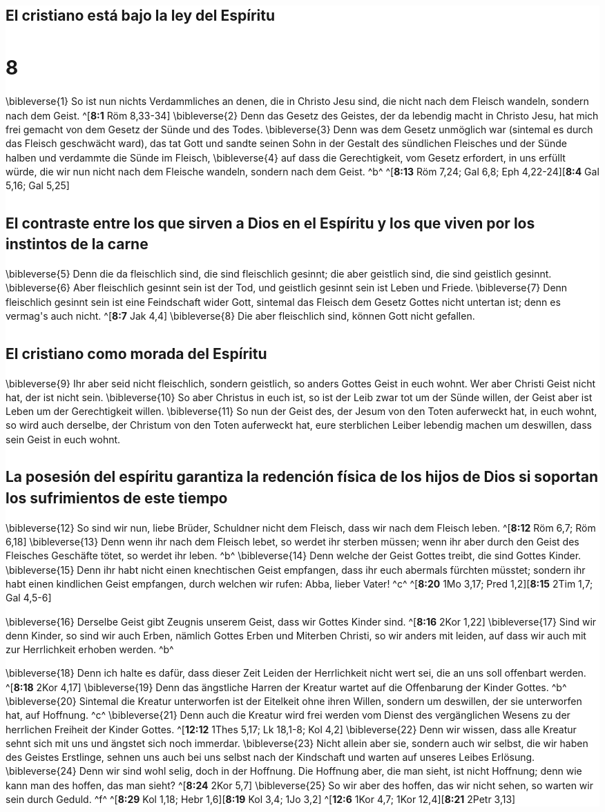 
## El cristiano está bajo la ley del Espíritu
# 8
\bibleverse{1} So ist nun nichts Verdammliches an denen, die in Christo Jesu sind, die nicht nach dem Fleisch wandeln, sondern nach dem Geist. ^[**8:1** Röm 8,33-34] \bibleverse{2} Denn das Gesetz des Geistes, der da lebendig macht in Christo Jesu, hat mich frei gemacht von dem Gesetz der Sünde und des Todes. \bibleverse{3} Denn was dem Gesetz unmöglich war (sintemal es durch das Fleisch geschwächt ward), das tat Gott und sandte seinen Sohn in der Gestalt des sündlichen Fleisches und der Sünde halben und verdammte die Sünde im Fleisch, \bibleverse{4} auf dass die Gerechtigkeit, vom Gesetz erfordert, in uns erfüllt würde, die wir nun nicht nach dem Fleische wandeln, sondern nach dem Geist. ^b^ 
 ^[**8:13** Röm 7,24; Gal 6,8; Eph 4,22-24][**8:4** Gal 5,16; Gal 5,25]

## El contraste entre los que sirven a Dios en el Espíritu y los que viven por los instintos de la carne
\bibleverse{5} Denn die da fleischlich sind, die sind fleischlich gesinnt; die aber geistlich sind, die sind geistlich gesinnt. \bibleverse{6} Aber fleischlich gesinnt sein ist der Tod, und geistlich gesinnt sein ist Leben und Friede. \bibleverse{7} Denn fleischlich gesinnt sein ist eine Feindschaft wider Gott, sintemal das Fleisch dem Gesetz Gottes nicht untertan ist; denn es vermag's auch nicht. ^[**8:7** Jak 4,4] \bibleverse{8} Die aber fleischlich sind, können Gott nicht gefallen. 


## El cristiano como morada del Espíritu
\bibleverse{9} Ihr aber seid nicht fleischlich, sondern geistlich, so anders Gottes Geist in euch wohnt. Wer aber Christi Geist nicht hat, der ist nicht sein. \bibleverse{10} So aber Christus in euch ist, so ist der Leib zwar tot um der Sünde willen, der Geist aber ist Leben um der Gerechtigkeit willen. \bibleverse{11} So nun der Geist des, der Jesum von den Toten auferweckt hat, in euch wohnt, so wird auch derselbe, der Christum von den Toten auferweckt hat, eure sterblichen Leiber lebendig machen um deswillen, dass sein Geist in euch wohnt. 

## La posesión del espíritu garantiza la redención física de los hijos de Dios si soportan los sufrimientos de este tiempo
\bibleverse{12} So sind wir nun, liebe Brüder, Schuldner nicht dem Fleisch, dass wir nach dem Fleisch leben. ^[**8:12** Röm 6,7; Röm 6,18] \bibleverse{13} Denn wenn ihr nach dem Fleisch lebet, so werdet ihr sterben müssen; wenn ihr aber durch den Geist des Fleisches Geschäfte tötet, so werdet ihr leben. ^b^ \bibleverse{14} Denn welche der Geist Gottes treibt, die sind Gottes Kinder. \bibleverse{15} Denn ihr habt nicht einen knechtischen Geist empfangen, dass ihr euch abermals fürchten müsstet; sondern ihr habt einen kindlichen Geist empfangen, durch welchen wir rufen: Abba, lieber Vater! ^c^ 
  ^[**8:20** 1Mo 3,17; Pred 1,2][**8:15** 2Tim 1,7; Gal 4,5-6]

\bibleverse{16} Derselbe Geist gibt Zeugnis unserem Geist, dass wir Gottes Kinder sind. ^[**8:16** 2Kor 1,22] \bibleverse{17} Sind wir denn Kinder, so sind wir auch Erben, nämlich Gottes Erben und Miterben Christi, so wir anders mit leiden, auf dass wir auch mit zur Herrlichkeit erhoben werden. ^b^ 
 

\bibleverse{18} Denn ich halte es dafür, dass dieser Zeit Leiden der Herrlichkeit nicht wert sei, die an uns soll offenbart werden. ^[**8:18** 2Kor 4,17] \bibleverse{19} Denn das ängstliche Harren der Kreatur wartet auf die Offenbarung der Kinder Gottes. ^b^ \bibleverse{20} Sintemal die Kreatur unterworfen ist der Eitelkeit ohne ihren Willen, sondern um deswillen, der sie unterworfen hat, auf Hoffnung. ^c^ \bibleverse{21} Denn auch die Kreatur wird frei werden vom Dienst des vergänglichen Wesens zu der herrlichen Freiheit der Kinder Gottes. ^[**12:12** 1Thes 5,17; Lk 18,1-8; Kol 4,2] \bibleverse{22} Denn wir wissen, dass alle Kreatur sehnt sich mit uns und ängstet sich noch immerdar. \bibleverse{23} Nicht allein aber sie, sondern auch wir selbst, die wir haben des Geistes Erstlinge, sehnen uns auch bei uns selbst nach der Kindschaft und warten auf unseres Leibes Erlösung. \bibleverse{24} Denn wir sind wohl selig, doch in der Hoffnung. Die Hoffnung aber, die man sieht, ist nicht Hoffnung; denn wie kann man des hoffen, das man sieht? ^[**8:24** 2Kor 5,7] \bibleverse{25} So wir aber des hoffen, das wir nicht sehen, so warten wir sein durch Geduld. ^f^ 
 ^[**8:29** Kol 1,18; Hebr 1,6][**8:19** Kol 3,4; 1Jo 3,2]  ^[**12:6** 1Kor 4,7; 1Kor 12,4][**8:21** 2Petr 3,13]  
